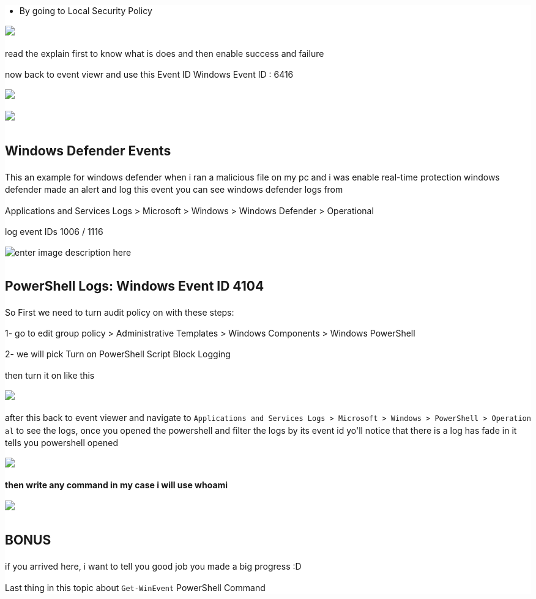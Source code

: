  - By going to Local Security Policy

 ![](https://i.imgur.com/dBAcBES.png)

 read the explain first to know what is does and then enable success and failure

 now back to event viewr and use this Event ID
    Windows Event ID : 6416

![](https://i.imgur.com/HHhmFKX.png)

![](https://i.imgur.com/2V1cfBu.png)



## Windows Defender Events
This an example for windows defender when i ran a malicious file on my pc and i was enable real-time protection windows defender made an alert and log this event you can see windows defender logs from

Applications and Services Logs > Microsoft > Windows > Windows Defender > Operational

log event IDs 1006 / 1116

![enter image description here](https://i.imgur.com/SSqVYkQ.png)

## PowerShell Logs: Windows Event ID 4104

So First we need to turn audit policy on with these steps:

1- go to edit group policy >  Administrative Templates > Windows Components > Windows PowerShell

2- we will pick Turn on PowerShell Script Block Logging 

then turn it on like this

![](https://i.imgur.com/zkvCdI9.png)

after this back to event viewer and navigate to `Applications and Services Logs > Microsoft > Windows > PowerShell > Operational` to see the logs, once you opened the powershell and filter the logs by its event id yo'll notice that there is a log has fade in it tells you powershell opened

![](https://i.imgur.com/pkWhCjY.png)

**then write any command in my case i will use whoami** 


![](https://i.imgur.com/Ybvgtld.png)


## BONUS
if you arrived here, i want to tell you good job you made a big progress :D

Last thing in this topic about `Get-WinEvent` PowerShell Command
